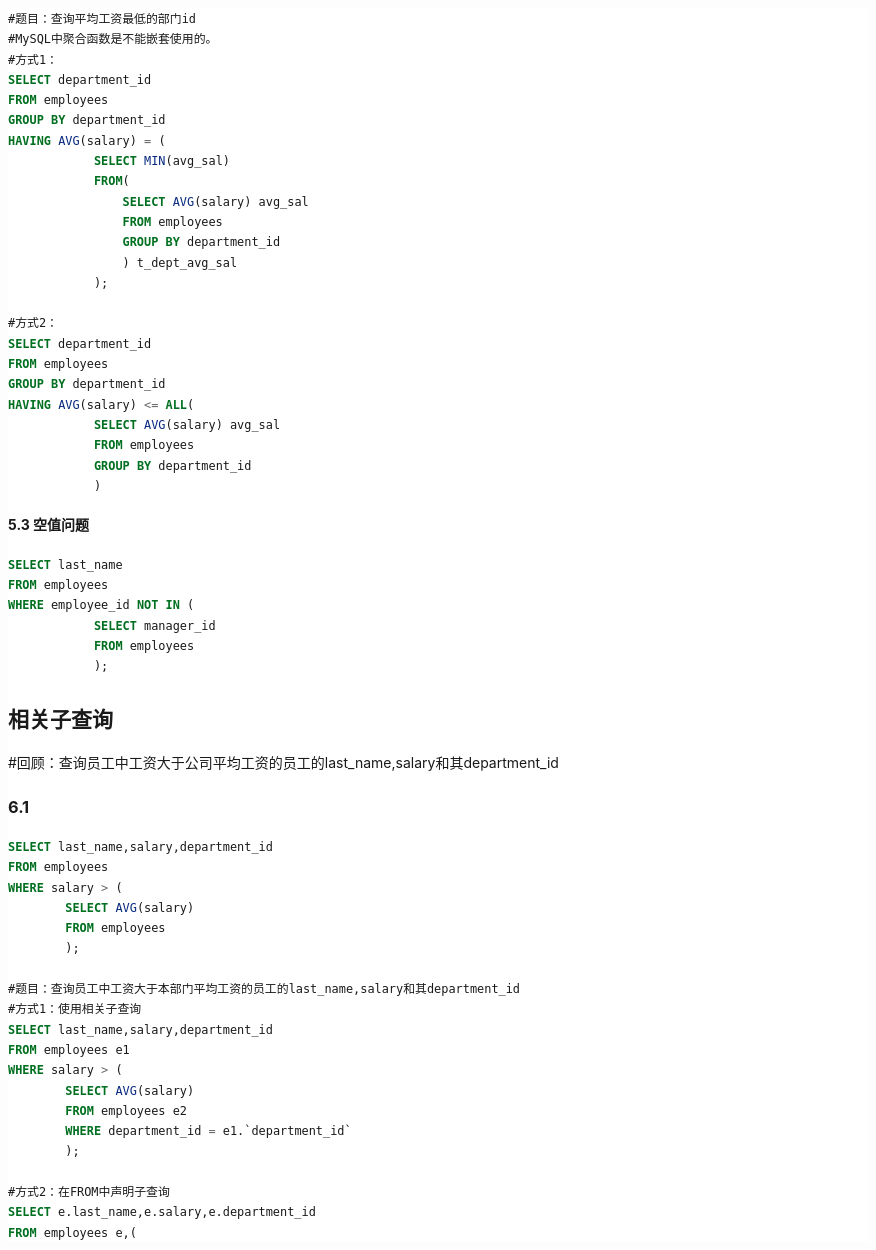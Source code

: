 ```sql
#题目：查询平均工资最低的部门id
#MySQL中聚合函数是不能嵌套使用的。
#方式1：
SELECT department_id
FROM employees
GROUP BY department_id
HAVING AVG(salary) = (
			SELECT MIN(avg_sal)
			FROM(
				SELECT AVG(salary) avg_sal
				FROM employees
				GROUP BY department_id
				) t_dept_avg_sal
			);

#方式2：
SELECT department_id
FROM employees
GROUP BY department_id
HAVING AVG(salary) <= ALL(	
			SELECT AVG(salary) avg_sal
			FROM employees
			GROUP BY department_id
			) 
```

#### 5.3 空值问题

```sql
SELECT last_name
FROM employees
WHERE employee_id NOT IN (
			SELECT manager_id
			FROM employees
			);			
```

## 相关子查询

#回顾：查询员工中工资大于公司平均工资的员工的last_name,salary和其department_id

### 6.1 

```sql
SELECT last_name,salary,department_id
FROM employees
WHERE salary > (
		SELECT AVG(salary)
		FROM employees
		);
		
#题目：查询员工中工资大于本部门平均工资的员工的last_name,salary和其department_id
#方式1：使用相关子查询
SELECT last_name,salary,department_id
FROM employees e1
WHERE salary > (
		SELECT AVG(salary)
		FROM employees e2
		WHERE department_id = e1.`department_id`
		);

#方式2：在FROM中声明子查询
SELECT e.last_name,e.salary,e.department_id
FROM employees e,(
```